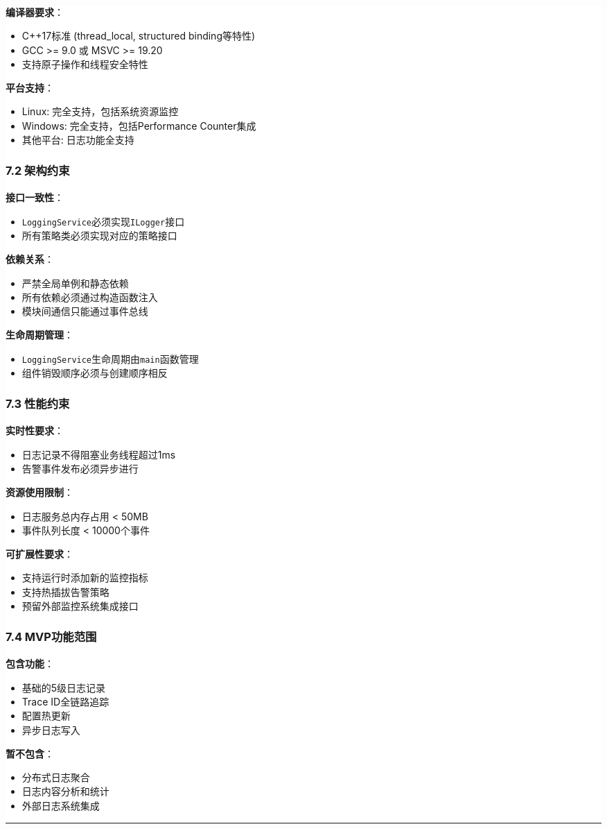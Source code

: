 **编译器要求**：
- C++17标准 (thread_local, structured binding等特性)
- GCC >= 9.0 或 MSVC >= 19.20
- 支持原子操作和线程安全特性

**平台支持**：
- Linux: 完全支持，包括系统资源监控
- Windows: 完全支持，包括Performance Counter集成
- 其他平台: 日志功能全支持

### 7.2 架构约束

**接口一致性**：
- `LoggingService`必须实现`ILogger`接口
- 所有策略类必须实现对应的策略接口

**依赖关系**：
- 严禁全局单例和静态依赖
- 所有依赖必须通过构造函数注入
- 模块间通信只能通过事件总线

**生命周期管理**：
- `LoggingService`生命周期由`main`函数管理
- 组件销毁顺序必须与创建顺序相反

### 7.3 性能约束

**实时性要求**：
- 日志记录不得阻塞业务线程超过1ms
- 告警事件发布必须异步进行

**资源使用限制**：
- 日志服务总内存占用 < 50MB
- 事件队列长度 < 10000个事件

**可扩展性要求**：
- 支持运行时添加新的监控指标
- 支持热插拔告警策略
- 预留外部监控系统集成接口

### 7.4 MVP功能范围

**包含功能**：
- 基础的5级日志记录
- Trace ID全链路追踪
- 配置热更新
- 异步日志写入

**暂不包含**：
- 分布式日志聚合
- 日志内容分析和统计
- 外部日志系统集成

---
